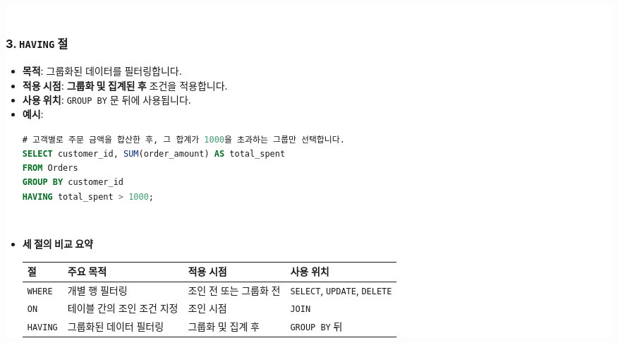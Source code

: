 
<br>

### 3. `HAVING` 절

- **목적**: 그룹화된 데이터를 필터링합니다.
- **적용 시점**: **그룹화 및 집계된 후** 조건을 적용합니다.
- **사용 위치**: `GROUP BY` 문 뒤에 사용됩니다.
- **예시**:
  ```sql
  # 고객별로 주문 금액을 합산한 후, 그 합계가 1000을 초과하는 그룹만 선택합니다.
  SELECT customer_id, SUM(order_amount) AS total_spent
  FROM Orders
  GROUP BY customer_id
  HAVING total_spent > 1000;
  ```
<br>

- **세 절의 비교 요약**

  | 절      | 주요 목적                       | 적용 시점           | 사용 위치      |
  |---------|--------------------------------|---------------------|----------------|
  | `WHERE` | 개별 행 필터링                   | 조인 전 또는 그룹화 전 | `SELECT`, `UPDATE`, `DELETE` |
  | `ON`    | 테이블 간의 조인 조건 지정       | 조인 시점            | `JOIN`        |
  | `HAVING`| 그룹화된 데이터 필터링           | 그룹화 및 집계 후    | `GROUP BY` 뒤 |






